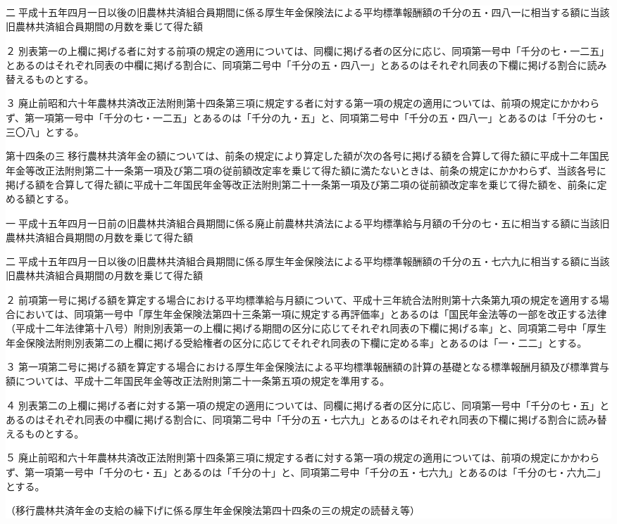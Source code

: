 二 平成十五年四月一日以後の旧農林共済組合員期間に係る厚生年金保険法による平均標準報酬額の千分の五・四八一に相当する額に当該旧農林共済組合員期間の月数を乗じて得た額

２ 別表第一の上欄に掲げる者に対する前項の規定の適用については、同欄に掲げる者の区分に応じ、同項第一号中「千分の七・一二五」とあるのはそれぞれ同表の中欄に掲げる割合に、同項第二号中「千分の五・四八一」とあるのはそれぞれ同表の下欄に掲げる割合に読み替えるものとする。

３ 廃止前昭和六十年農林共済改正法附則第十四条第三項に規定する者に対する第一項の規定の適用については、前項の規定にかかわらず、第一項第一号中「千分の七・一二五」とあるのは「千分の九・五」と、同項第二号中「千分の五・四八一」とあるのは「千分の七・三〇八」とする。

第十四条の三 移行農林共済年金の額については、前条の規定により算定した額が次の各号に掲げる額を合算して得た額に平成十二年国民年金等改正法附則第二十一条第一項及び第二項の従前額改定率を乗じて得た額に満たないときは、前条の規定にかかわらず、当該各号に掲げる額を合算して得た額に平成十二年国民年金等改正法附則第二十一条第一項及び第二項の従前額改定率を乗じて得た額を、前条に定める額とする。

一 平成十五年四月一日前の旧農林共済組合員期間に係る廃止前農林共済法による平均標準給与月額の千分の七・五に相当する額に当該旧農林共済組合員期間の月数を乗じて得た額

二 平成十五年四月一日以後の旧農林共済組合員期間に係る厚生年金保険法による平均標準報酬額の千分の五・七六九に相当する額に当該旧農林共済組合員期間の月数を乗じて得た額

２ 前項第一号に掲げる額を算定する場合における平均標準給与月額について、平成十三年統合法附則第十六条第九項の規定を適用する場合においては、同項第一号中「厚生年金保険法第四十三条第一項に規定する再評価率」とあるのは「国民年金法等の一部を改正する法律（平成十二年法律第十八号）附則別表第一の上欄に掲げる期間の区分に応じてそれぞれ同表の下欄に掲げる率」と、同項第二号中「厚生年金保険法附則別表第二の上欄に掲げる受給権者の区分に応じてそれぞれ同表の下欄に定める率」とあるのは「一・二二」とする。

３ 第一項第二号に掲げる額を算定する場合における厚生年金保険法による平均標準報酬額の計算の基礎となる標準報酬月額及び標準賞与額については、平成十二年国民年金等改正法附則第二十一条第五項の規定を準用する。

４ 別表第二の上欄に掲げる者に対する第一項の規定の適用については、同欄に掲げる者の区分に応じ、同項第一号中「千分の七・五」とあるのはそれぞれ同表の中欄に掲げる割合に、同項第二号中「千分の五・七六九」とあるのはそれぞれ同表の下欄に掲げる割合に読み替えるものとする。

５ 廃止前昭和六十年農林共済改正法附則第十四条第三項に規定する者に対する第一項の規定の適用については、前項の規定にかかわらず、第一項第一号中「千分の七・五」とあるのは「千分の十」と、同項第二号中「千分の五・七六九」とあるのは「千分の七・六九二」とする。

（移行農林共済年金の支給の繰下げに係る厚生年金保険法第四十四条の三の規定の読替え等）

